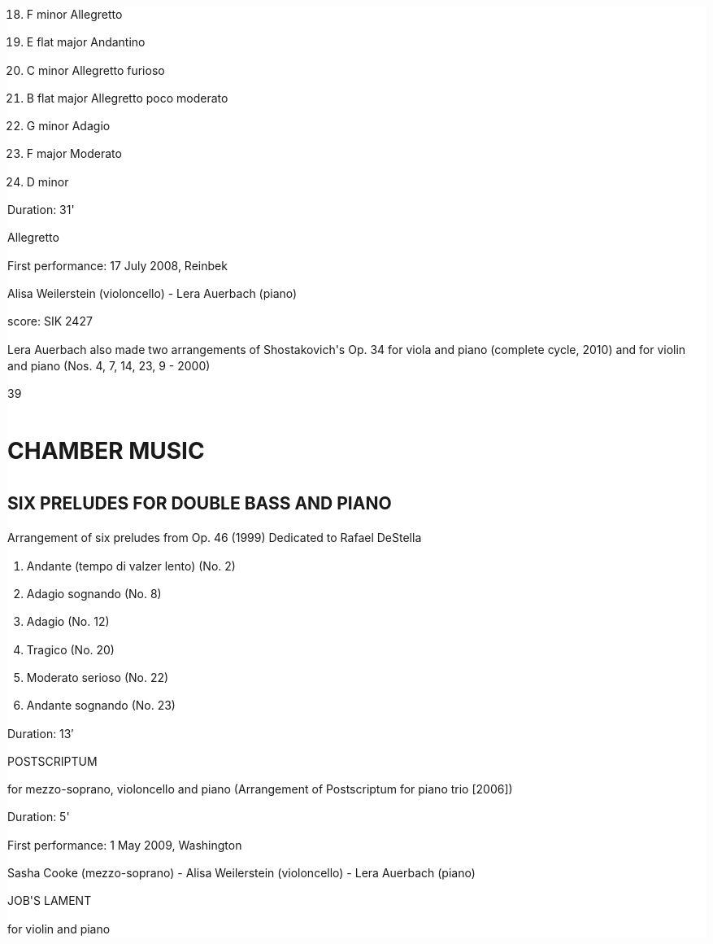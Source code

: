 18. F minor Allegretto

19. E flat major Andantino

20. C minor Allegretto furioso

21. B flat major Allegretto poco moderato

22. G minor Adagio

23. F major Moderato

24. D minor

Duration: 31'

Allegretto

First performance: 17 July 2008, Reinbek

Alisa Weilerstein (violoncello) - Lera Auerbach (piano)

score: SIK 2427

Lera Auerbach also made two arrangements of Shostakovich's Op. 34 for viola and piano (complete cycle, 2010) and for violin and piano (Nos. 4, 7, 14, 23, 9 - 2000)

39

# CHAMBER MUSIC

## SIX PRELUDES FOR DOUBLE BASS AND PIANO

Arrangement of six preludes from Op. 46 (1999) Dedicated to Rafael DeStella

1. Andante (tempo di valzer lento) (No. 2)

2. Adagio sognando (No. 8)

3. Adagio (No. 12)

4. Tragico (No. 20)

5. Moderato serioso (No. 22)

6. Andante sognando (No. 23)

Duration: 13′

POSTSCRIPTUM

for mezzo-soprano, violoncello and piano (Arrangement of Postscriptum for piano trio [2006])

Duration: 5'

First performance: 1 May 2009, Washington

Sasha Cooke (mezzo-soprano) - Alisa Weilerstein (violoncello) - Lera Auerbach (piano)

JOB'S LAMENT

for violin and piano
